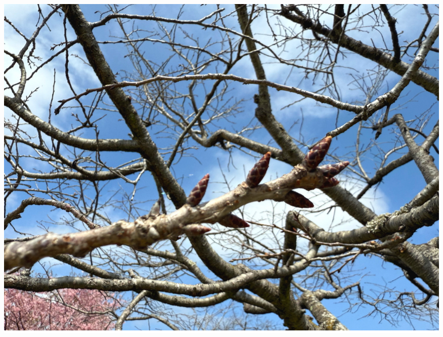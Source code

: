<a href="20250328_022.JPG" target="_blank"><img src="20250328_022.JPG" alt="サンプル画像" width="900" /></a>